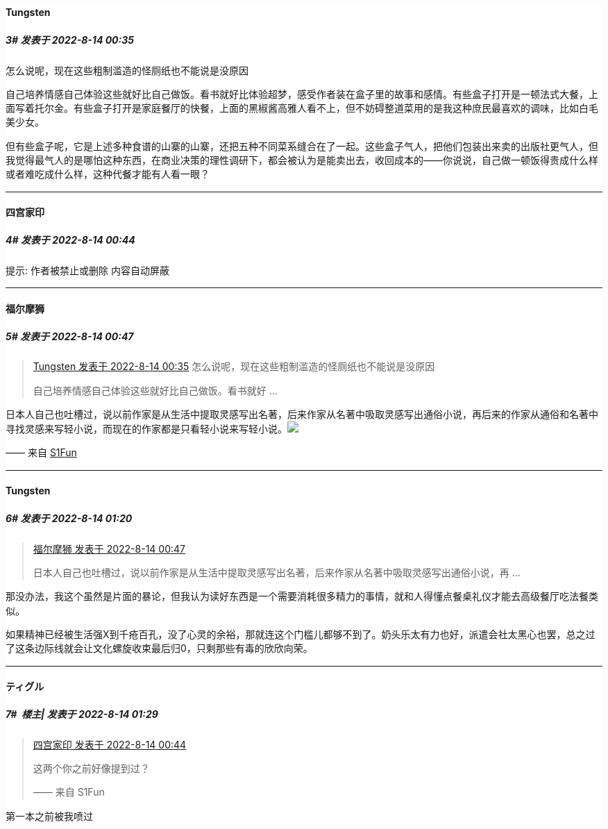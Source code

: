 ####  Tungsten  
##### 3#       发表于 2022-8-14 00:35

怎么说呢，现在这些粗制滥造的怪厕纸也不能说是没原因

自己培养情感自己体验这些就好比自己做饭。看书就好比体验超梦，感受作者装在盒子里的故事和感情。有些盒子打开是一顿法式大餐，上面写着托尔金。有些盒子打开是家庭餐厅的快餐，上面的黑椒酱高雅人看不上，但不妨碍整道菜用的是我这种庶民最喜欢的调味，比如白毛美少女。

但有些盒子呢，它是上述多种食谱的山寨的山寨，还把五种不同菜系缝合在了一起。这些盒子气人，把他们包装出来卖的出版社更气人，但我觉得最气人的是哪怕这种东西，在商业决策的理性调研下，都会被认为是能卖出去，收回成本的——你说说，自己做一顿饭得贵成什么样或者难吃成什么样，这种代餐才能有人看一眼？

*****

####  四宫家印  
##### 4#       发表于 2022-8-14 00:44

提示: 作者被禁止或删除 内容自动屏蔽

*****

####  福尔摩狮  
##### 5#       发表于 2022-8-14 00:47

<blockquote><a href="httphttps://bbs.saraba1st.com/2b/forum.php?mod=redirect&amp;goto=findpost&amp;pid=57054599&amp;ptid=2086778" target="_blank">Tungsten 发表于 2022-8-14 00:35</a>
怎么说呢，现在这些粗制滥造的怪厕纸也不能说是没原因

自己培养情感自己体验这些就好比自己做饭。看书就好 ...</blockquote>
日本人自己也吐槽过，说以前作家是从生活中提取灵感写出名著，后来作家从名著中吸取灵感写出通俗小说，再后来的作家从通俗和名著中寻找灵感来写轻小说，而现在的作家都是只看轻小说来写轻小说。<img src="https://static.saraba1st.com/image/smiley/face2017/025.png" referrerpolicy="no-referrer">

—— 来自 [S1Fun](https://s1fun.koalcat.com)

*****

####  Tungsten  
##### 6#       发表于 2022-8-14 01:20

<blockquote><a href="httphttps://bbs.saraba1st.com/2b/forum.php?mod=redirect&amp;goto=findpost&amp;pid=57054695&amp;ptid=2086778" target="_blank">福尔摩狮 发表于 2022-8-14 00:47</a>

日本人自己也吐槽过，说以前作家是从生活中提取灵感写出名著，后来作家从名著中吸取灵感写出通俗小说，再 ...</blockquote>
那没办法，我这个虽然是片面的暴论，但我认为读好东西是一个需要消耗很多精力的事情，就和人得懂点餐桌礼仪才能去高级餐厅吃法餐类似。

如果精神已经被生活强X到千疮百孔，没了心灵的余裕，那就连这个门槛儿都够不到了。奶头乐太有力也好，派遣会社太黑心也罢，总之过了这条边际线就会让文化螺旋收束最后归0，只剩那些有毒的欣欣向荣。

*****

####  ティグル  
##### 7#         楼主| 发表于 2022-8-14 01:29

<blockquote><a href="httphttps://bbs.saraba1st.com/2b/forum.php?mod=redirect&amp;goto=findpost&amp;pid=57054660&amp;ptid=2086778" target="_blank">四宫家印 发表于 2022-8-14 00:44</a>

这两个你之前好像提到过？

—— 来自 S1Fun</blockquote>
第一本之前被我喷过
